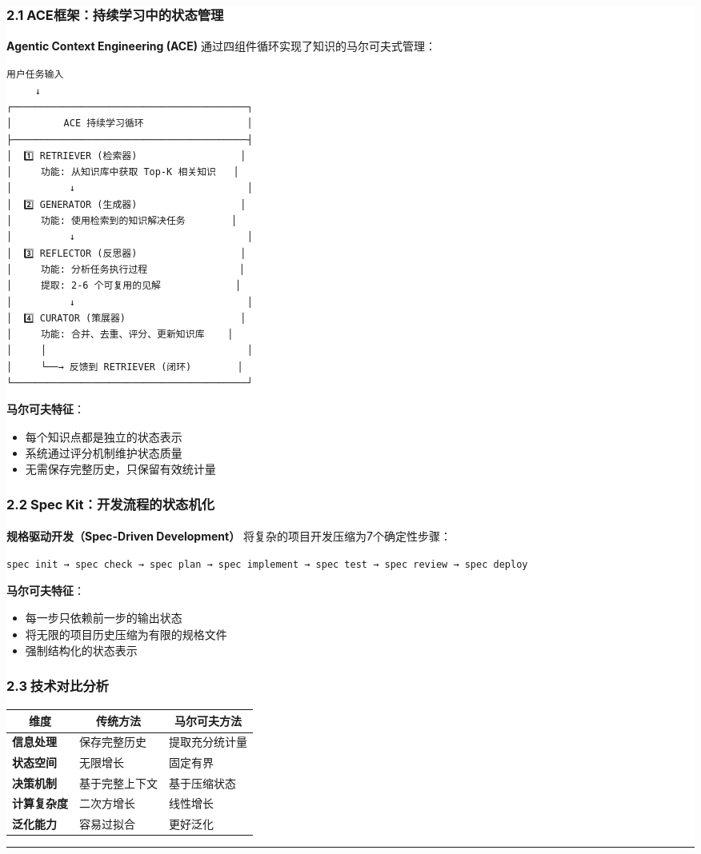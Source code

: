 ### 2.1 ACE框架：持续学习中的状态管理

**Agentic Context Engineering (ACE)** 通过四组件循环实现了知识的马尔可夫式管理：

```
用户任务输入
     ↓
┌─────────────────────────────────────────┐
│         ACE 持续学习循环                  │
├─────────────────────────────────────────┤
│  1️⃣ RETRIEVER (检索器)                  │
│     功能: 从知识库中获取 Top-K 相关知识   │
│          ↓                              │
│  2️⃣ GENERATOR (生成器)                  │
│     功能: 使用检索到的知识解决任务        │
│          ↓                              │
│  3️⃣ REFLECTOR (反思器)                  │
│     功能: 分析任务执行过程                │
│     提取: 2-6 个可复用的见解             │
│          ↓                              │
│  4️⃣ CURATOR (策展器)                    │
│     功能: 合并、去重、评分、更新知识库    │
│     │                                   │
│     └──→ 反馈到 RETRIEVER (闭环)        │
└─────────────────────────────────────────┘
```

**马尔可夫特征**：
- 每个知识点都是独立的状态表示
- 系统通过评分机制维护状态质量
- 无需保存完整历史，只保留有效统计量

### 2.2 Spec Kit：开发流程的状态机化

**规格驱动开发（Spec-Driven Development）** 将复杂的项目开发压缩为7个确定性步骤：

```
spec init → spec check → spec plan → spec implement → spec test → spec review → spec deploy
```

**马尔可夫特征**：
- 每一步只依赖前一步的输出状态
- 将无限的项目历史压缩为有限的规格文件
- 强制结构化的状态表示

### 2.3 技术对比分析

| 维度 | 传统方法 | 马尔可夫方法 |
|------|----------|--------------|
| **信息处理** | 保存完整历史 | 提取充分统计量 |
| **状态空间** | 无限增长 | 固定有界 |
| **决策机制** | 基于完整上下文 | 基于压缩状态 |
| **计算复杂度** | 二次方增长 | 线性增长 |
| **泛化能力** | 容易过拟合 | 更好泛化 |

---